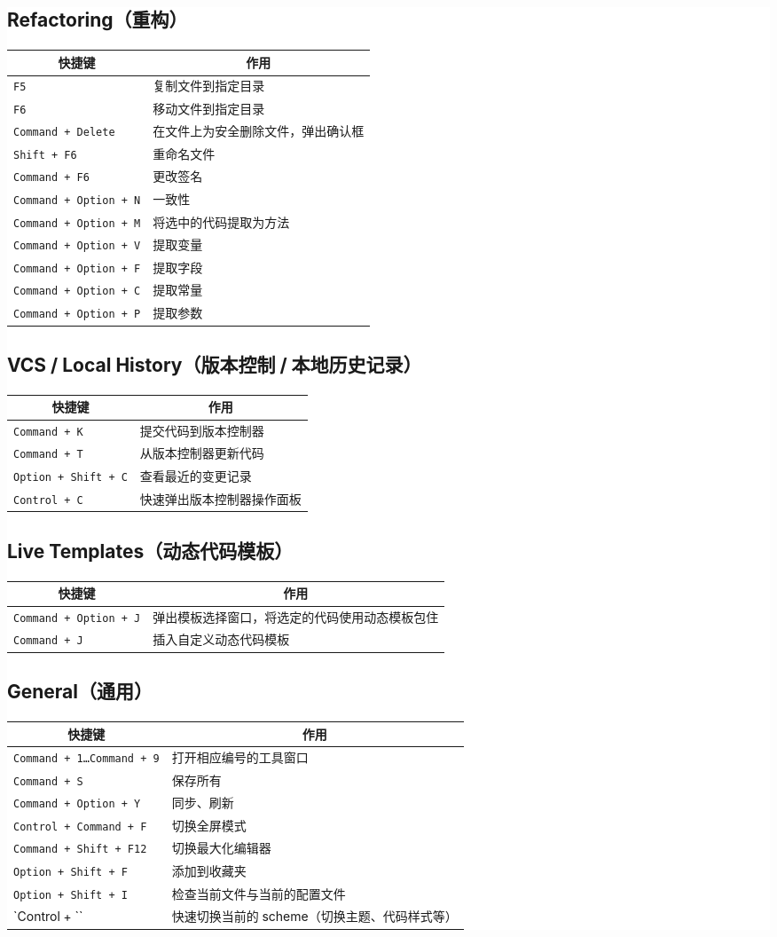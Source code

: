 ## Refactoring（重构）

| 快捷键                 | 作用                               |
| ---------------------- | ---------------------------------- |
| `F5`                   | 复制文件到指定目录                 |
| `F6`                   | 移动文件到指定目录                 |
| `Command + Delete`     | 在文件上为安全删除文件，弹出确认框 |
| `Shift + F6`           | 重命名文件                         |
| `Command + F6`         | 更改签名                           |
| `Command + Option + N` | 一致性                             |
| `Command + Option + M` | 将选中的代码提取为方法             |
| `Command + Option + V` | 提取变量                           |
| `Command + Option + F` | 提取字段                           |
| `Command + Option + C` | 提取常量                           |
| `Command + Option + P` | 提取参数                           |

## VCS / Local History（版本控制 / 本地历史记录）

| 快捷键               | 作用                       |
| -------------------- | -------------------------- |
| `Command + K`        | 提交代码到版本控制器       |
| `Command + T`        | 从版本控制器更新代码       |
| `Option + Shift + C` | 查看最近的变更记录         |
| `Control + C`        | 快速弹出版本控制器操作面板 |

## Live Templates（动态代码模板）

| 快捷键                 | 作用                                           |
| ---------------------- | ---------------------------------------------- |
| `Command + Option + J` | 弹出模板选择窗口，将选定的代码使用动态模板包住 |
| `Command + J`          | 插入自定义动态代码模板                         |

## General（通用）

| 快捷键                    | 作用                                                         |
| ------------------------- | ------------------------------------------------------------ |
| `Command + 1…Command + 9` | 打开相应编号的工具窗口                                       |
| `Command + S`             | 保存所有                                                     |
| `Command + Option + Y`    | 同步、刷新                                                   |
| `Control + Command + F`   | 切换全屏模式                                                 |
| `Command + Shift + F12`   | 切换最大化编辑器                                             |
| `Option + Shift + F`      | 添加到收藏夹                                                 |
| `Option + Shift + I`      | 检查当前文件与当前的配置文件                                 |
| `Control + ``             | 快速切换当前的 scheme（切换主题、代码样式等）                |